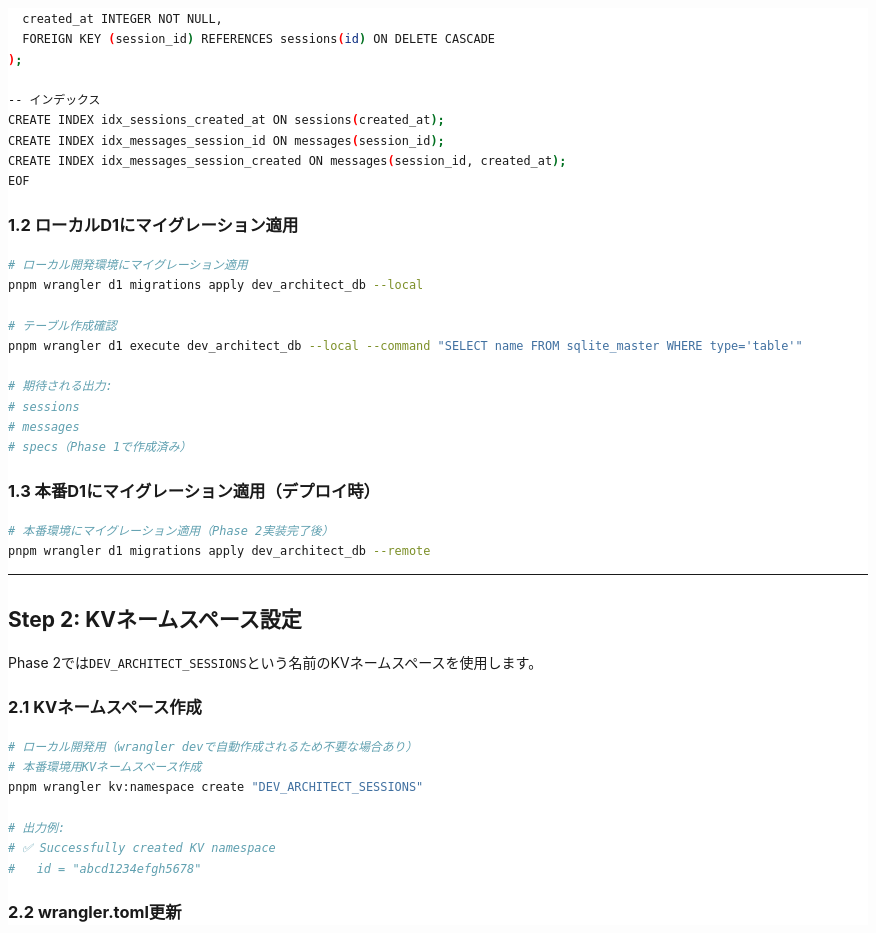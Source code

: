 ```bash
  created_at INTEGER NOT NULL,
  FOREIGN KEY (session_id) REFERENCES sessions(id) ON DELETE CASCADE
);

-- インデックス
CREATE INDEX idx_sessions_created_at ON sessions(created_at);
CREATE INDEX idx_messages_session_id ON messages(session_id);
CREATE INDEX idx_messages_session_created ON messages(session_id, created_at);
EOF
```

### 1.2 ローカルD1にマイグレーション適用

```bash
# ローカル開発環境にマイグレーション適用
pnpm wrangler d1 migrations apply dev_architect_db --local

# テーブル作成確認
pnpm wrangler d1 execute dev_architect_db --local --command "SELECT name FROM sqlite_master WHERE type='table'"

# 期待される出力:
# sessions
# messages
# specs（Phase 1で作成済み）
```

### 1.3 本番D1にマイグレーション適用（デプロイ時）

```bash
# 本番環境にマイグレーション適用（Phase 2実装完了後）
pnpm wrangler d1 migrations apply dev_architect_db --remote
```

---

## Step 2: KVネームスペース設定

Phase 2では`DEV_ARCHITECT_SESSIONS`という名前のKVネームスペースを使用します。

### 2.1 KVネームスペース作成

```bash
# ローカル開発用（wrangler devで自動作成されるため不要な場合あり）
# 本番環境用KVネームスペース作成
pnpm wrangler kv:namespace create "DEV_ARCHITECT_SESSIONS"

# 出力例:
# ✅ Successfully created KV namespace
#   id = "abcd1234efgh5678"
```

### 2.2 wrangler.toml更新
